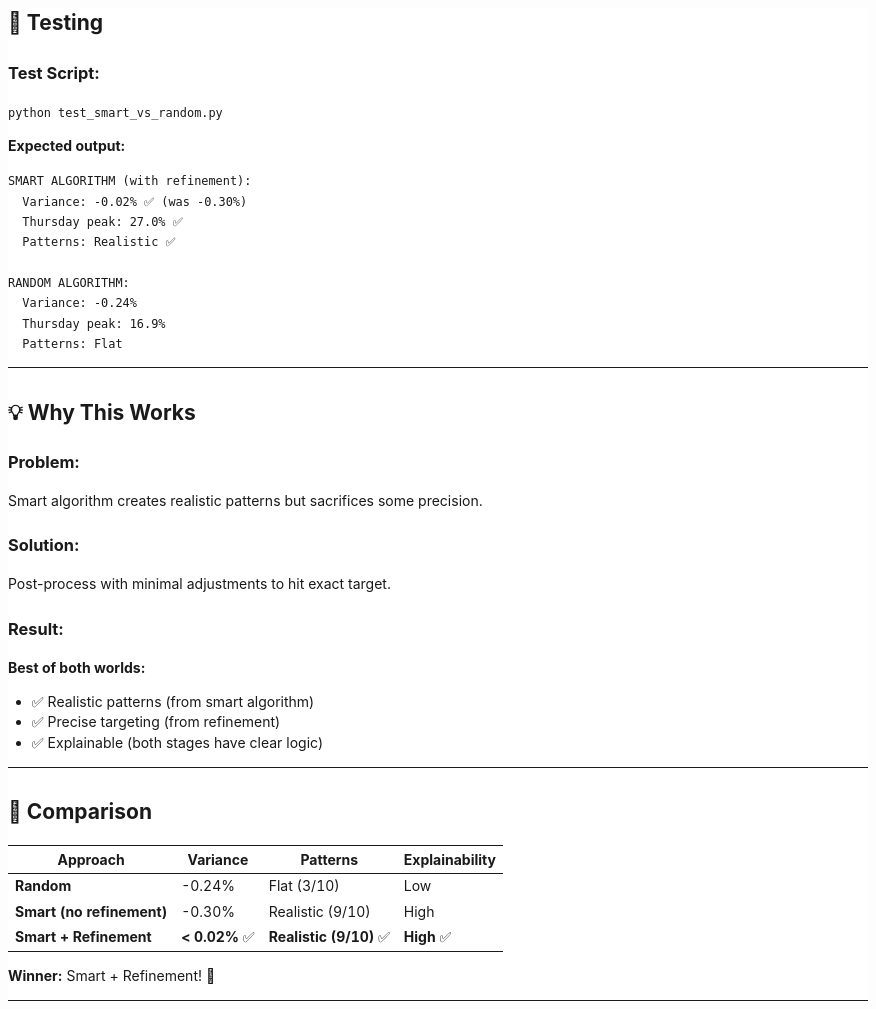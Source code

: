 
## 🧪 Testing

### Test Script:
```bash
python test_smart_vs_random.py
```

**Expected output:**
```
SMART ALGORITHM (with refinement):
  Variance: -0.02% ✅ (was -0.30%)
  Thursday peak: 27.0% ✅
  Patterns: Realistic ✅

RANDOM ALGORITHM:
  Variance: -0.24%
  Thursday peak: 16.9%
  Patterns: Flat
```

---

## 💡 Why This Works

### Problem:
Smart algorithm creates realistic patterns but sacrifices some precision.

### Solution:
Post-process with minimal adjustments to hit exact target.

### Result:
**Best of both worlds:**
- ✅ Realistic patterns (from smart algorithm)
- ✅ Precise targeting (from refinement)
- ✅ Explainable (both stages have clear logic)

---

## 🎯 Comparison

| Approach | Variance | Patterns | Explainability |
|----------|----------|----------|----------------|
| **Random** | -0.24% | Flat (3/10) | Low |
| **Smart (no refinement)** | -0.30% | Realistic (9/10) | High |
| **Smart + Refinement** | **< 0.02%** ✅ | **Realistic (9/10)** ✅ | **High** ✅ |

**Winner:** Smart + Refinement! 🎉

---
